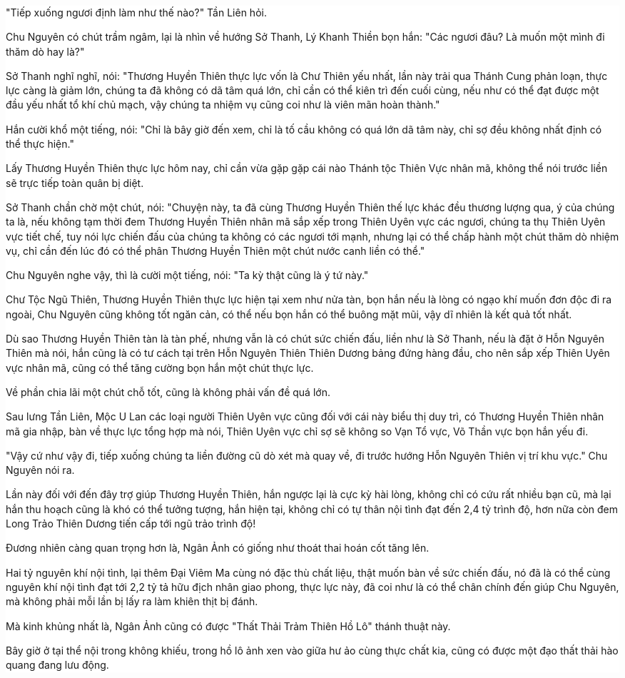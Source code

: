 "Tiếp xuống ngươi định làm như thế nào?" Tần Liên hỏi.

Chu Nguyên có chút trầm ngâm, lại là nhìn về hướng Sở Thanh, Lý Khanh Thiền bọn hắn: "Các ngươi đâu? Là muốn một mình đi thăm dò hay là?"

Sở Thanh nghĩ nghĩ, nói: "Thương Huyền Thiên thực lực vốn là Chư Thiên yếu nhất, lần này trải qua Thánh Cung phản loạn, thực lực càng là giảm lớn, chúng ta đã không có dã tâm quá lớn, chỉ cần có thể kiên trì đến cuối cùng, nếu như có thể đạt được một đầu yếu nhất tổ khí chủ mạch, vậy chúng ta nhiệm vụ cũng coi như là viên mãn hoàn thành."

Hắn cười khổ một tiếng, nói: "Chỉ là bây giờ đến xem, chỉ là tố cầu không có quá lớn dã tâm này, chỉ sợ đều không nhất định có thể thực hiện."

Lấy Thương Huyền Thiên thực lực hôm nay, chỉ cần vừa gặp gặp cái nào Thánh tộc Thiên Vực nhân mã, không thể nói trước liền sẽ trực tiếp toàn quân bị diệt.

Sở Thanh chần chờ một chút, nói: "Chuyện này, ta đã cùng Thương Huyền Thiên thế lực khác đều thương lượng qua, ý của chúng ta là, nếu không tạm thời đem Thương Huyền Thiên nhân mã sắp xếp trong Thiên Uyên vực các ngươi, chúng ta thụ Thiên Uyên vực tiết chế, tuy nói lực chiến đấu của chúng ta không có các ngươi tới mạnh, nhưng lại có thể chấp hành một chút thăm dò nhiệm vụ, chỉ cần đến lúc đó có thể phân Thương Huyền Thiên một chút nước canh liền có thể."

Chu Nguyên nghe vậy, thì là cười một tiếng, nói: "Ta kỳ thật cũng là ý tứ này."

Chư Tộc Ngũ Thiên, Thương Huyền Thiên thực lực hiện tại xem như nửa tàn, bọn hắn nếu là lòng có ngạo khí muốn đơn độc đi ra ngoài, Chu Nguyên cũng không tốt ngăn cản, có thể nếu bọn hắn có thể buông mặt mũi, vậy dĩ nhiên là kết quả tốt nhất.

Dù sao Thương Huyền Thiên tàn là tàn phế, nhưng vẫn là có chút sức chiến đấu, liền như là Sở Thanh, nếu là đặt ở Hỗn Nguyên Thiên mà nói, hắn cũng là có tư cách tại trên Hỗn Nguyên Thiên Thiên Dương bảng đứng hàng đầu, cho nên sắp xếp Thiên Uyên vực nhân mã, cũng có thể tăng cường bọn hắn một chút thực lực.

Về phần chia lãi một chút chỗ tốt, cũng là không phải vấn đề quá lớn.

Sau lưng Tần Liên, Mộc U Lan các loại người Thiên Uyên vực cũng đối với cái này biểu thị duy trì, có Thương Huyền Thiên nhân mã gia nhập, bàn về thực lực tổng hợp mà nói, Thiên Uyên vực chỉ sợ sẽ không so Vạn Tổ vực, Võ Thần vực bọn hắn yếu đi.

"Vậy cứ như vậy đi, tiếp xuống chúng ta liền đường cũ dò xét mà quay về, đi trước hướng Hỗn Nguyên Thiên vị trí khu vực." Chu Nguyên nói ra.

Lần này đối với đến đây trợ giúp Thương Huyền Thiên, hắn ngược lại là cực kỳ hài lòng, không chỉ có cứu rất nhiều bạn cũ, mà lại hắn thu hoạch cũng là khó có thể tưởng tượng, hắn hiện tại, không chỉ có tự thân nội tình đạt đến 2,4 tỷ trình độ, hơn nữa còn đem Long Trảo Thiên Dương tiến cấp tới ngũ trảo trình độ!

Đương nhiên càng quan trọng hơn là, Ngân Ảnh có giống như thoát thai hoán cốt tăng lên.

Hai tỷ nguyên khí nội tình, lại thêm Đại Viêm Ma cùng nó đặc thù chất liệu, thật muốn bàn về sức chiến đấu, nó đã là có thể cùng nguyên khí nội tình đạt tới 2,2 tỷ tả hữu địch nhân giao phong, thực lực này, đã coi như là có thể chân chính đến giúp Chu Nguyên, mà không phải mỗi lần bị lấy ra làm khiên thịt bị đánh.

Mà kinh khủng nhất là, Ngân Ảnh cũng có được "Thất Thải Trảm Thiên Hồ Lô" thánh thuật này.

Bây giờ ở tại thể nội trong không khiếu, trong hồ lô ảnh xen vào giữa hư ảo cùng thực chất kia, cũng có được một đạo thất thải hào quang đang lưu động.
